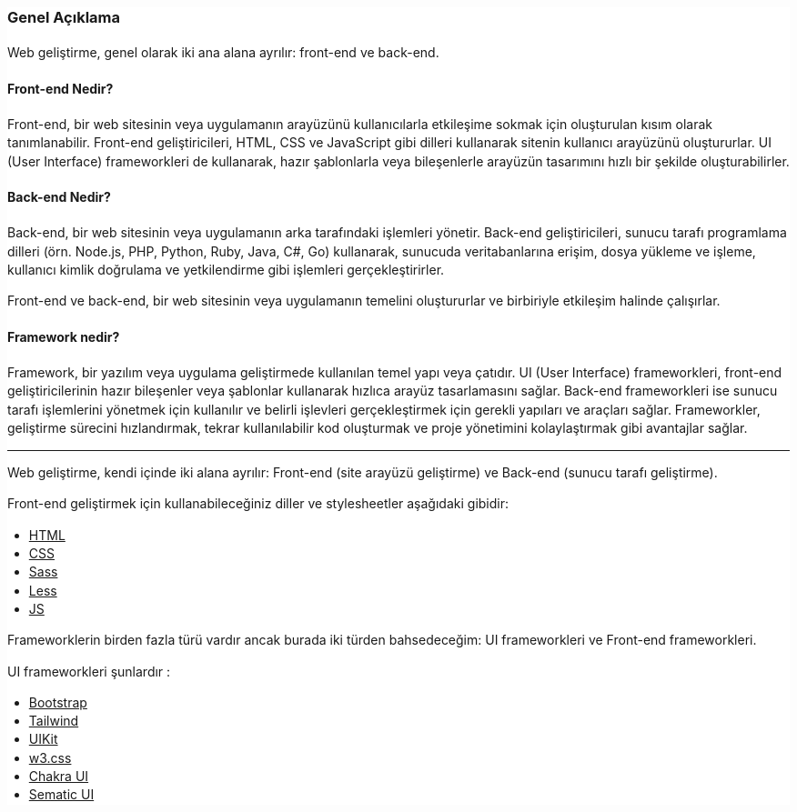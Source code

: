 <h3>Genel Açıklama</h3>
Web geliştirme, genel olarak iki ana alana ayrılır: front-end ve back-end.
  
</div>
<div id="front-end">
  
<h4>Front-end Nedir?</h4>

Front-end, bir web sitesinin veya uygulamanın arayüzünü kullanıcılarla etkileşime sokmak için oluşturulan kısım olarak tanımlanabilir. Front-end geliştiricileri, HTML, CSS ve JavaScript gibi dilleri kullanarak sitenin kullanıcı arayüzünü oluştururlar. UI (User Interface) frameworkleri de kullanarak, hazır şablonlarla veya bileşenlerle arayüzün tasarımını hızlı bir şekilde oluşturabilirler.

</div>
<div id="back-end">

<h4>Back-end Nedir?</h4>
Back-end, bir web sitesinin veya uygulamanın arka tarafındaki işlemleri yönetir. Back-end geliştiricileri, sunucu tarafı programlama dilleri (örn. Node.js, PHP, Python, Ruby, Java, C#, Go) kullanarak, sunucuda veritabanlarına erişim, dosya yükleme ve işleme, kullanıcı kimlik doğrulama ve yetkilendirme gibi işlemleri gerçekleştirirler.

Front-end ve back-end, bir web sitesinin veya uygulamanın temelini oluştururlar ve birbiriyle etkileşim halinde çalışırlar.

<h4>Framework nedir?</h4>
Framework, bir yazılım veya uygulama geliştirmede kullanılan temel yapı veya çatıdır. UI (User Interface) frameworkleri, front-end geliştiricilerinin hazır bileşenler veya şablonlar kullanarak hızlıca arayüz tasarlamasını sağlar. Back-end frameworkleri ise sunucu tarafı işlemlerini yönetmek için kullanılır ve belirli işlevleri gerçekleştirmek için gerekli yapıları ve araçları sağlar. Frameworkler, geliştirme sürecini hızlandırmak, tekrar kullanılabilir kod oluşturmak ve proje yönetimini kolaylaştırmak gibi avantajlar sağlar.
</div>
<hr>

<div id="teknolojiler">

Web geliştirme, kendi içinde iki alana ayrılır: Front-end (site arayüzü geliştirme) ve Back-end (sunucu tarafı geliştirme).

Front-end geliştirmek için kullanabileceğiniz diller ve stylesheetler aşağıdaki gibidir: 
- [HTML](https://w3schools.com/html)
- [CSS](https://w3schools.com/css)
- [Sass](https://sass-lang.com/guide)
- [Less](https://lesscss.org/)
- [JS](https://www.javascript.com/learn/strings)

Frameworklerin birden fazla türü vardır ancak burada iki türden bahsedeceğim: UI frameworkleri ve Front-end frameworkleri.

UI frameworkleri şunlardır : 
- [Bootstrap](https://getbootstrap.com/docs/5.3/getting-started/introduction/)
- [Tailwind](https://tailwindui.com/documentation)
- [UIKit](https://getuikit.com/docs/introduction)
- [w3.css](https://www.w3schools.com/w3css/defaulT.asp)
- [Chakra UI](https://chakra-ui.com/getting-started)
- [Sematic UI](https://semantic-ui.com/introduction/getting-started.html)

